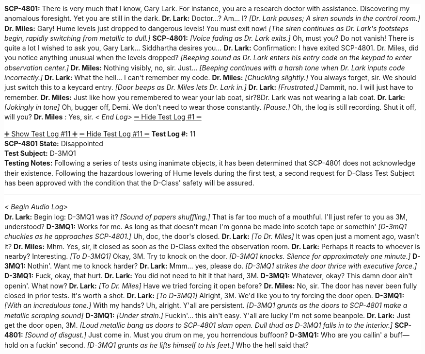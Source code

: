 **SCP-4801:** There is very much that I know, Gary Lark. For instance, you are a research doctor with assistance. Discovering my anomalous foresight. Yet you are still in the dark.
**Dr. Lark:** Doctor…? Am… I? _[Dr. Lark pauses; A siren sounds in the control room.]_
**Dr. Miles:** Gary! Hume levels just dropped to dangerous levels! You must exit now!
_[The siren continues as Dr. Lark's footsteps begin, rapidly switching from metallic to dull.]_
**SCP-4801:** _[Voice fading as Dr. Lark exits.]_ Oh, must you? Do not vanish! There is quite a lot I wished to ask you, Gary Lark… Siddhartha desires you…
**Dr. Lark:** Confirmation: I have exited SCP-4801. Dr. Miles, did you notice anything unusual when the levels dropped?
_[Beeping sound as Dr. Lark enters his entry code on the keypad to enter observation center.]_
**Dr. Miles:** Nothing visibly, no, sir. Just…
_[Beeping continues with a harsh tone when Dr. Lark inputs code incorrectly.]_
**Dr. Lark:** What the hell… I can't remember my code.
**Dr. Miles:** _[Chuckling slightly.]_ You always forget, sir. We should just switch this to a keycard entry.
_[Door beeps as Dr. Miles lets Dr. Lark in.]_
**Dr. Lark:** _[Frustrated.]_ Dammit, no. I will just have to remember.
**Dr. Miles:** Just like how you remembered to wear your lab coat, sir?8Dr. Lark was not wearing a lab coat.
**Dr. Lark:** _[Jokingly in tone]_ Oh, bugger off, Demi. We don't need to wear those constantly. _[Pause.]_ Oh, the log is still recording. Shut it off, will you?
**Dr. Miles** : Yes, sir.
_< End Log>_
[➖ Hide Test Log #1 ➖](javascript:;)
  

[➕ Show Test Log #11 ➕](javascript:;)
[➖ Hide Test Log #11 ➖](javascript:;)
**Test Log #:** 11  
**SCP-4801 State:** Disappointed  
**Test Subject:** D-3MQ1  
**Testing Notes:** Following a series of tests using inanimate objects, it has been determined that SCP-4801 does not acknowledge their existence. Following the hazardous lowering of Hume levels during the first test, a second request for D-Class Test Subject has been approved with the condition that the D-Class' safety will be assured.
* * *
_< Begin Audio Log>_  
**Dr. Lark:** Begin log: D-3MQ1 was it? _[Sound of papers shuffling.]_ That is far too much of a mouthful. I'll just refer to you as 3M, understood?
**D-3MQ1:** Works for me. As long as that doesn't mean I'm gonna be made into scotch tape or somethin' _[D-3mQ1 chuckles as he approaches SCP-4801.]_ Uh, doc, the door's closed.
**Dr. Lark:** _[To Dr. Miles]_ It was open just a moment ago, wasn't it?
**Dr. Miles:** Mhm. Yes, sir, it closed as soon as the D-Class exited the observation room.
**Dr. Lark:** Perhaps it reacts to whoever is nearby? Interesting. _[To D-3MQ1]_ Okay, 3M. Try to knock on the door.
_[D-3MQ1 knocks. Silence for approximately one minute.]_
**D-3MQ1:** Nothin'. Want me to knock harder?
**Dr. Lark:** Mmm… yes, please do.
_[D-3MQ1 strikes the door thrice with executive force.]_
**D-3MQ1:** Fuck, okay, that hurt.
**Dr. Lark:** You did not need to hit it that hard, 3M.
**D-3MQ1:** Whatever, okay? This damn door ain't openin'. What now?
**Dr. Lark:** _[To Dr. Miles]_ Have we tried forcing it open before?
**Dr. Miles:** No, sir. The door has never been fully closed in prior tests. It's worth a shot.
**Dr. Lark:** _[To D-3MQ1]_ Alright, 3M. We'd like you to try forcing the door open.
**D-3MQ1:** _[With an incredulous tone.]_ With my hands? Uh, alright. Y'all are persistent.
_[D-3MQ1 grunts as the doors to SCP-4801 make a metallic scraping sound]_
**D-3MQ1:** _[Under strain.]_ Fuckin'… this ain't easy. Y'all are lucky I'm not some beanpole.
**Dr. Lark:** Just get the door open, 3M.
_[Loud metallic bang as doors to SCP-4801 slam open. Dull thud as D-3MQ1 falls in to the interior.]_
**SCP-4801:** _[Sound of disgust.]_ Just come in. Must you drum on me, you horrendous buffoon?
**D-3MQ1:** Who are you callin' a buff— hold on a fuckin' second. _[D-3MQ1 grunts as he lifts himself to his feet.]_ Who the hell said that?